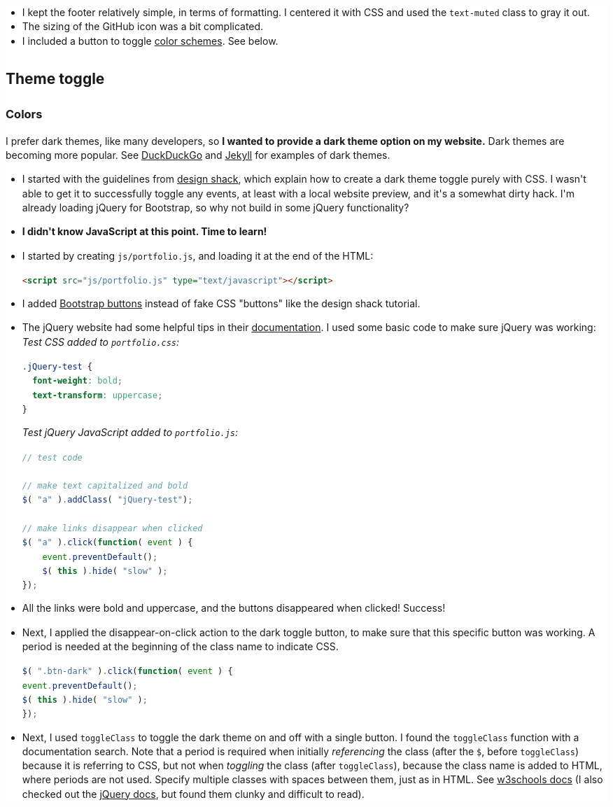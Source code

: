 * I kept the footer relatively simple, in terms of formatting. I centered it with CSS and used the `text-muted` class to gray it out. 
* The sizing of the GitHub icon was a bit complicated.
* I included a button to toggle [color schemes](#color-schemes). See below.


## Theme toggle

### Colors

I prefer dark themes, like many developers, so **I wanted to provide a dark theme option on my website.** Dark themes are becoming more popular. See [DuckDuckGo](https://duckduckgo.com/settings#theme) and [Jekyll](https://jekyllrb.com/) for examples of dark themes. 

* I started with the guidelines from [design shack](https://designshack.net/articles/css/lightsoff/), which explain how to create a dark theme toggle purely with CSS. I wasn't able to get it to successfully toggle any events, at least with a local website preview, and it's a somewhat dirty hack. I'm already loading jQuery for Bootstrap, so why not build in some jQuery functionality? 
* **I didn't know JavaScript at this point. Time to learn!**
* I started by creating `js/portfolio.js`, and loading it at the end of the HTML:
    ```html
    <script src="js/portfolio.js" type="text/javascript"></script>
    ```
* I added [Bootstrap buttons](https://getbootstrap.com/docs/4.0/components/buttons/) instead of fake CSS "buttons" like the design shack tutorial.

* The jQuery website had some helpful tips in their [documentation](http://learn.jquery.com/about-jquery/how-jquery-works/#adding-and-removing-an-html-class). I used some basic code to make sure jQuery was working:
    *Test CSS added to `portfolio.css`:*
    ```css
    .jQuery-test {
      font-weight: bold;
      text-transform: uppercase;
    }
    ```
    *Test jQuery JavaScript added to `portfolio.js`:*
    ```javascript
    // test code

    // make text capitalized and bold
    $( "a" ).addClass( "jQuery-test");

    // make links disappear when clicked
    $( "a" ).click(function( event ) {
        event.preventDefault();
        $( this ).hide( "slow" );
    });
    ```
* All the links were bold and uppercase, and the buttons disappeared when clicked! Success!
* Next, I applied the disappear-on-click action to the dark toggle button, to make sure that this specific button was working. A period is needed at the beginning of the class name to indicate CSS. 
    ```javascript
    $( ".btn-dark" ).click(function( event ) {
    event.preventDefault();
    $( this ).hide( "slow" );
    });
    ```
* Next, I used `toggleClass` to toggle the dark theme on and off with a single button. I found the `toggleClass` function with a documentation search. Note that a period is required when initially *referencing* the class (after the `$`, before `toggleClass`) because it is referring to CSS, but not when *toggling* the class (after `toggleClass`), because the class name is added to HTML, where periods are not used. Specify multiple classes with spaces between them, just as in HTML. See [w3schools docs](https://www.w3schools.com/jquery/html_toggleclass.asp) (I also checked out the [jQuery docs](https://api.jquery.com/toggleClass/), but found them clunky and difficult to read).
